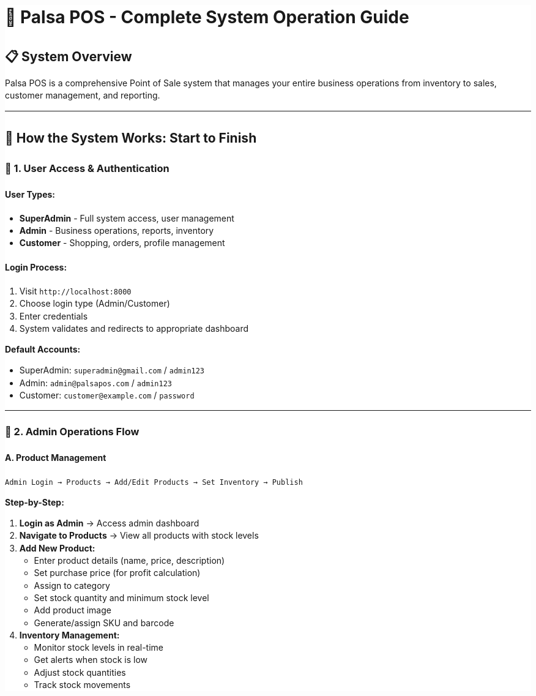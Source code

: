 # 🏪 Palsa POS - Complete System Operation Guide

## 📋 **System Overview**

Palsa POS is a comprehensive Point of Sale system that manages your entire business operations from inventory to sales, customer management, and reporting.

---

## 🚀 **How the System Works: Start to Finish**

### **🔐 1. User Access & Authentication**

#### **User Types:**
- **SuperAdmin** - Full system access, user management
- **Admin** - Business operations, reports, inventory
- **Customer** - Shopping, orders, profile management

#### **Login Process:**
1. Visit `http://localhost:8000`
2. Choose login type (Admin/Customer)
3. Enter credentials
4. System validates and redirects to appropriate dashboard

**Default Accounts:**
- SuperAdmin: `superadmin@gmail.com` / `admin123`
- Admin: `admin@palsapos.com` / `admin123`
- Customer: `customer@example.com` / `password`

---

### **🏪 2. Admin Operations Flow**

#### **A. Product Management**
```
Admin Login → Products → Add/Edit Products → Set Inventory → Publish
```

**Step-by-Step:**
1. **Login as Admin** → Access admin dashboard
2. **Navigate to Products** → View all products with stock levels
3. **Add New Product:**
   - Enter product details (name, price, description)
   - Set purchase price (for profit calculation)
   - Assign to category
   - Set stock quantity and minimum stock level
   - Add product image
   - Generate/assign SKU and barcode
4. **Inventory Management:**
   - Monitor stock levels in real-time
   - Get alerts when stock is low
   - Adjust stock quantities
   - Track stock movements
